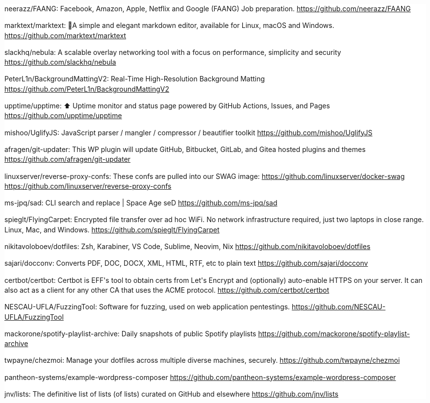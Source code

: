 neerazz/FAANG: Facebook, Amazon, Apple, Netflix and Google (FAANG) Job preparation.
https://github.com/neerazz/FAANG

marktext/marktext: 📝A simple and elegant markdown editor, available for Linux, macOS and Windows.
https://github.com/marktext/marktext

slackhq/nebula: A scalable overlay networking tool with a focus on performance, simplicity and security
https://github.com/slackhq/nebula

PeterL1n/BackgroundMattingV2: Real-Time High-Resolution Background Matting
https://github.com/PeterL1n/BackgroundMattingV2

upptime/upptime: ⬆️ Uptime monitor and status page powered by GitHub Actions, Issues, and Pages
https://github.com/upptime/upptime

mishoo/UglifyJS: JavaScript parser / mangler / compressor / beautifier toolkit
https://github.com/mishoo/UglifyJS

afragen/git-updater: This WP plugin will update GitHub, Bitbucket, GitLab, and Gitea hosted plugins and themes
https://github.com/afragen/git-updater

linuxserver/reverse-proxy-confs: These confs are pulled into our SWAG image: https://github.com/linuxserver/docker-swag
https://github.com/linuxserver/reverse-proxy-confs

ms-jpq/sad: CLI search and replace | Space Age seD
https://github.com/ms-jpq/sad

spieglt/FlyingCarpet: Encrypted file transfer over ad hoc WiFi. No network infrastructure required, just two laptops in close range. Linux, Mac, and Windows.
https://github.com/spieglt/FlyingCarpet

nikitavoloboev/dotfiles: Zsh, Karabiner, VS Code, Sublime, Neovim, Nix
https://github.com/nikitavoloboev/dotfiles

sajari/docconv: Converts PDF, DOC, DOCX, XML, HTML, RTF, etc to plain text
https://github.com/sajari/docconv

certbot/certbot: Certbot is EFF's tool to obtain certs from Let's Encrypt and (optionally) auto-enable HTTPS on your server. It can also act as a client for any other CA that uses the ACME protocol.
https://github.com/certbot/certbot

NESCAU-UFLA/FuzzingTool: Software for fuzzing, used on web application pentestings.
https://github.com/NESCAU-UFLA/FuzzingTool

mackorone/spotify-playlist-archive: Daily snapshots of public Spotify playlists
https://github.com/mackorone/spotify-playlist-archive

twpayne/chezmoi: Manage your dotfiles across multiple diverse machines, securely.
https://github.com/twpayne/chezmoi

pantheon-systems/example-wordpress-composer
https://github.com/pantheon-systems/example-wordpress-composer

jnv/lists: The definitive list of lists (of lists) curated on GitHub and elsewhere
https://github.com/jnv/lists

